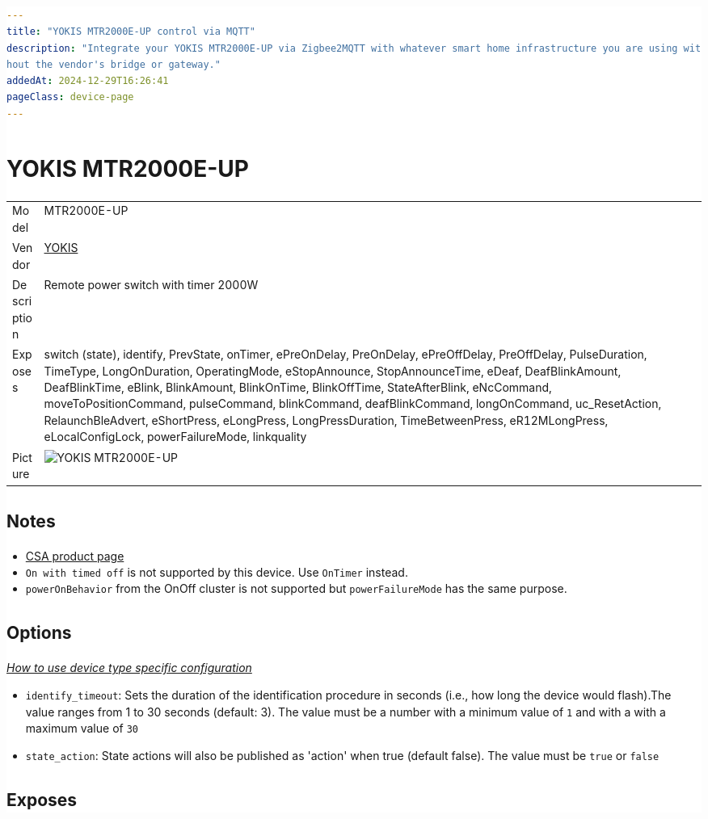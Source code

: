 ```yaml
---
title: "YOKIS MTR2000E-UP control via MQTT"
description: "Integrate your YOKIS MTR2000E-UP via Zigbee2MQTT with whatever smart home infrastructure you are using without the vendor's bridge or gateway."
addedAt: 2024-12-29T16:26:41
pageClass: device-page
---
```








# YOKIS MTR2000E-UP

|     |     |
|-----|-----|
| Model | MTR2000E-UP  |
| Vendor  | [YOKIS](/supported-devices/#v=YOKIS)  |
| Description | Remote power switch with timer 2000W |
| Exposes | switch (state), identify, PrevState, onTimer, ePreOnDelay, PreOnDelay, ePreOffDelay, PreOffDelay, PulseDuration, TimeType, LongOnDuration, OperatingMode, eStopAnnounce, StopAnnounceTime, eDeaf, DeafBlinkAmount, DeafBlinkTime, eBlink, BlinkAmount, BlinkOnTime, BlinkOffTime, StateAfterBlink, eNcCommand, moveToPositionCommand, pulseCommand, blinkCommand, deafBlinkCommand, longOnCommand, uc_ResetAction, RelaunchBleAdvert, eShortPress, eLongPress, LongPressDuration, TimeBetweenPress, eR12MLongPress, eLocalConfigLock, powerFailureMode, linkquality |
| Picture | ![YOKIS MTR2000E-UP](https://www.zigbee2mqtt.io/images/devices/MTR2000E-UP.png) |



## Notes

- [CSA product page](https://csa-iot.org/csa_product/mtr2000e-up/)
- `On with timed off` is not supported by this device. Use `OnTimer` instead.
- `powerOnBehavior` from the OnOff cluster is not supported but `powerFailureMode` has the same purpose.




## Options
*[How to use device type specific configuration](../guide/configuration/devices-groups.md#specific-device-options)*

* `identify_timeout`: Sets the duration of the identification procedure in seconds (i.e., how long the device would flash).The value ranges from 1 to 30 seconds (default: 3). The value must be a number with a minimum value of `1` and with a with a maximum value of `30`

* `state_action`: State actions will also be published as 'action' when true (default false). The value must be `true` or `false`


## Exposes
